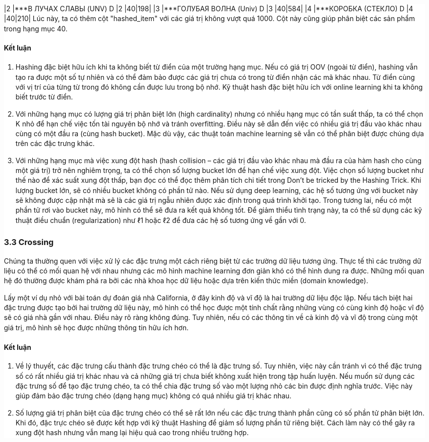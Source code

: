 |2	|***В ЛУЧАХ СЛАВЫ (UNV) D	|2	|40|198|
|3	|***ГОЛУБАЯ ВОЛНА (Univ) D	|3	|40|584|
|4	|***КОРОБКА (СТЕКЛО) D	|4	|40|210|
Lúc này, ta có thêm cột "hashed_item" với các giá trị không vượt quá 1000. Cột này cũng giúp phân biệt các sản phẩm trong hạng mục 40.
#### Kết luận
1. Hashing đặc biệt hữu ích khi ta không biết từ điển của một trường hạng mục. Nếu có giá trị OOV (ngoài từ điển), hashing vẫn tạo ra được một số tự nhiên và có thể đảm bảo được các giá trị chưa có trong từ điển nhận các mã khác nhau. Từ điển cùng với vị trí của từng từ trong đó không cần được lưu trong bộ nhớ. Kỹ thuật hash đặc biệt hữu ích với online learning khi ta không biết trước từ điển.

2. Với những hạng mục có lượng giá trị phân biệt lớn (high cardinality) nhưng có nhiều hạng mục có tần suất thấp, ta có thể chọn K
nhỏ để hạn chế việc tốn tài nguyên bộ nhớ và tránh overfitting. Điều này sẽ dẫn đến việc có nhiều giá trị đầu vào khác nhau cùng có một đầu ra (cùng hash bucket). Mặc dù vậy, các thuật toán machine learning sẽ vẫn có thể phân biệt được chúng dựa trên các đặc trưng khác.

3. Với những hạng mục mà việc xung đột hash (hash collision – các giá trị đầu vào khác nhau mà đầu ra của hàm hash cho cùng một giá trị) trở nên nghiêm trọng, ta có thể chọn số lượng bucket lớn để hạn chế việc xung đột. Việc chọn số lượng bucket như thế nào để xác suất xung đột thấp, bạn đọc có thể đọc thêm phân tích chi tiết trong Don’t be tricked by the Hashing Trick. Khi lượng bucket lớn, sẽ có nhiều bucket không có phần tử nào. Nếu sử dụng deep learning, các hệ số tương ứng với bucket này sẽ không được cập nhật mà sẽ là các giá trị ngẫu nhiên được xác định trong quá trình khởi tạo. Trong tương lai, nếu có một phần tử rơi vào bucket này, mô hình có thể sẽ đưa ra kết quả không tốt. Để giảm thiểu tình trạng này, ta có thể sử dụng các kỹ thuật điều chuẩn (regularization) như ℓ1 hoặc ℓ2 để đưa các hệ số tương ứng về gần với 0.
### 3.3 Crossing

Chúng ta thường quen với việc xử lý các đặc trưng một cách riêng biệt từ các trường dữ liệu tương ứng. Thực tế thì các trường dữ liệu có thể có mối quan hệ với nhau nhưng các mô hình machine learning đơn giản khó có thể hình dung ra được. Những mối quan hệ đó thường được khám phá ra bởi các nhà khoa học dữ liệu hoặc dựa trên kiến thức miền (domain knowledge).

Lấy một ví dụ nhỏ với bài toán dự đoán giá nhà California, ở đây kinh độ và vĩ độ là hai trường dữ liệu độc lập. Nếu tách biệt hai đặc trưng được tạo bởi hai trường dữ liệu này, mô hình có thể học được một tính chất rằng những vùng có cùng kinh độ hoặc vĩ độ sẽ có giá nhà gần với nhau. Điều này rõ ràng không đúng. Tuy nhiên, nếu có các thông tin về cả kinh độ và vĩ độ trong cùng một giá trị, mô hình sẽ học được những thông tin hữu ích hơn.

#### Kết luận
1. Về lý thuyết, các đặc trưng cấu thành đặc trưng chéo có thể là đặc trưng số. Tuy nhiên, việc này cần tránh vì có thể đặc trưng số có rất nhiều giá trị khác nhau và cả những giá trị chưa biết không xuất hiện trong tập huấn luyện. Nếu muốn sử dụng các đặc trưng số để tạo đặc trưng chéo, ta có thể chia đặc trưng số vào một lượng nhỏ các bin được định nghĩa trước. Việc này giúp đảm bảo đặc trưng chéo (dạng hạng mục) không có quá nhiều giá trị khác nhau.

2. Số lượng giá trị phân biệt của đặc trưng chéo có thể sẽ rất lớn nếu các đặc trưng thành phần cũng có số phần tử phân biệt lớn. Khi đó, đặc trực chéo sẽ được kết hợp với kỹ thuật Hashing để giảm số lượng phần tử riêng biệt. Cách làm này có thể gây ra xung đột hash nhưng vẫn mang lại hiệu quả cao trong nhiều trường hợp.
